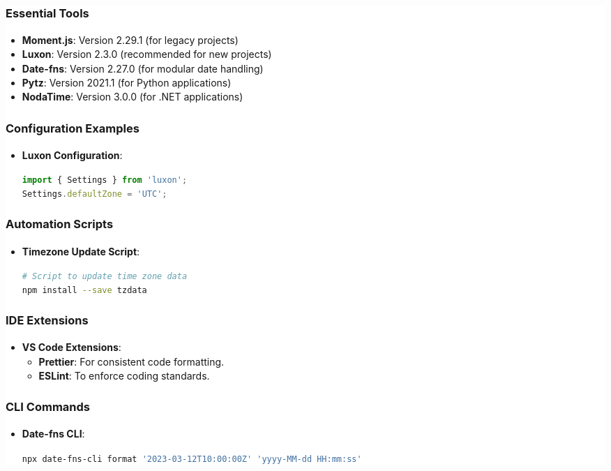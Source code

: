 ### Essential Tools
- **Moment.js**: Version 2.29.1 (for legacy projects)
- **Luxon**: Version 2.3.0 (recommended for new projects)
- **Date-fns**: Version 2.27.0 (for modular date handling)
- **Pytz**: Version 2021.1 (for Python applications)
- **NodaTime**: Version 3.0.0 (for .NET applications)

### Configuration Examples
- **Luxon Configuration**:
  ```javascript
  import { Settings } from 'luxon';
  Settings.defaultZone = 'UTC';
  ```

### Automation Scripts
- **Timezone Update Script**:
  ```bash
  # Script to update time zone data
  npm install --save tzdata
  ```

### IDE Extensions
- **VS Code Extensions**: 
  - **Prettier**: For consistent code formatting.
  - **ESLint**: To enforce coding standards.

### CLI Commands
- **Date-fns CLI**: 
  ```bash
  npx date-fns-cli format '2023-03-12T10:00:00Z' 'yyyy-MM-dd HH:mm:ss'
  ```